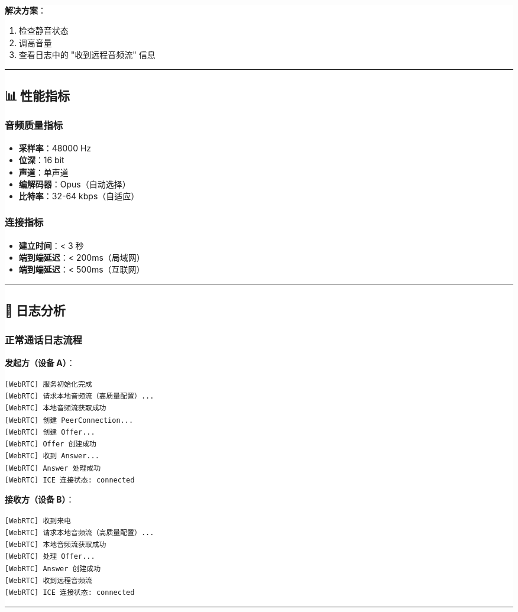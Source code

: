 **解决方案**：
1. 检查静音状态
2. 调高音量
3. 查看日志中的 "收到远程音频流" 信息

---

## 📊 性能指标

### 音频质量指标
- **采样率**：48000 Hz
- **位深**：16 bit
- **声道**：单声道
- **编解码器**：Opus（自动选择）
- **比特率**：32-64 kbps（自适应）

### 连接指标
- **建立时间**：< 3 秒
- **端到端延迟**：< 200ms（局域网）
- **端到端延迟**：< 500ms（互联网）

---

## 📝 日志分析

### 正常通话日志流程

**发起方（设备 A）**：
```
[WebRTC] 服务初始化完成
[WebRTC] 请求本地音频流（高质量配置）...
[WebRTC] 本地音频流获取成功
[WebRTC] 创建 PeerConnection...
[WebRTC] 创建 Offer...
[WebRTC] Offer 创建成功
[WebRTC] 收到 Answer...
[WebRTC] Answer 处理成功
[WebRTC] ICE 连接状态: connected
```

**接收方（设备 B）**：
```
[WebRTC] 收到来电
[WebRTC] 请求本地音频流（高质量配置）...
[WebRTC] 本地音频流获取成功
[WebRTC] 处理 Offer...
[WebRTC] Answer 创建成功
[WebRTC] 收到远程音频流
[WebRTC] ICE 连接状态: connected
```

---
